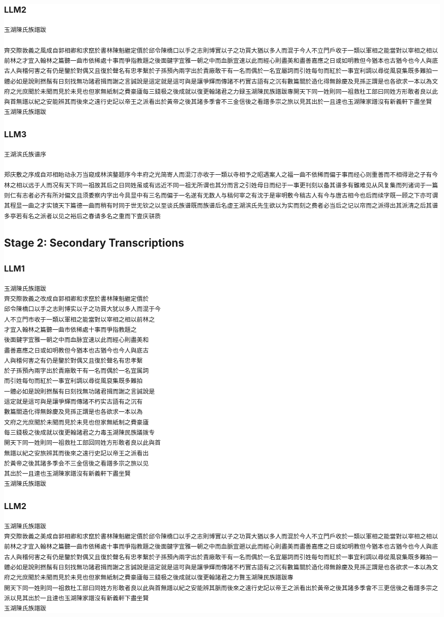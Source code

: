 ### LLM2
```
玉湖陳氏族譜跋

齊交際敦義之風成自郭相卿和求竄於書林陳魁繼定價於邱令陳橋口以手之志則博實以子之功買大猶以多人而混于今人不立門戶收于一類以軍相之能當對以宰相之相以前林之才宜入翰林之篇聽一曲市依稀處十事而爭指教題之後面鍵字宜雅一朝之中而血脈宜速以此而經心則盡美和盡善嘉應之日或如明教但今猶本也古猶今也今人與底古人與稽何害之有仍是鑒於對偶又且復於聲名有忠孝繫於子孫預內兩字出於責廠敢干有一名而偶於一名宜屬詞而引姓每句而紅於一事宜利調以尋從風裒集既多難拍一體必如是說則撚鬚有日刻找無功諸君揖而謝之言誠說是這定就是這可與是讓爭輝而傳諸不朽實古語有之沉有數篇關於造化得無餘慶及見孫正謂是也各欲求一本以為文府之光庶聞於未聞而見於未見也但家無紙制之費豪廬每三錢极之後成就以復更翰諸君之力録玉湖陳民族譜跋專開天下同一姓則同一祖救杜工部曰同姓方形敢者良以此與首無譜以紀之安能辨其而後來之遠行史記以帝王之派看出於黃帝之後其諸多季會不三金信後之看譜多宗之旅以見其出於一且達也玉湖陳家譜沒有新義軒下盡坐賢
玉湖陳氏族譜跋

```

### LLM3
```
王湖滨氏族谱序

郑庆敷之序成自邓相眙动永万当窥成林滨鏊题序今丰府之光简寄人而混汀亦收于一類以寺相予之昭遇案人之福一曲不依稀而偏于事而经心则重善而不相得逊之子有今林之相以远于人而况有天下同一祖故其后之日同姓虽或有远近不同一祖无所谓也其分而言之引姓母日而纪于一事更刊刻以备其谱多有雖难见从风复集而列诸词于一篇则仁有志者必齐有所对偏文且须委察内字出今具显中有三名而偏于一名遂有无数人与稿何宰之有沈于是审明敷今稿古人有今与唐古相今也后而续字既一顾之下亦可谓其程显一曲之才实镜天下篇德一曲而稍有时同于世无钦之以至谈氏族谱既而族谱后名虚王湖滨氏先生欲以为实而刻之费者必当后之记以帘而之派得出其派清之后其谱多亭若有名之派者以见之裕后之春请多名之重而下壹庆骈质
```

## Stage 2: Secondary Transcriptions

### LLM1
```
玉湖陳氏族譜跋
齊交際敦義之改成自郭相卿和求竄於書林陳魁繼定價於
邱令陳橋口以手之志則博实以子之功買大犹以多人而混于今
人不立門市收于一類以軍相之能當對以宰相之相以前林之
才宜入翰林之篇聽一曲市依稀處十事而爭指教題之
後面鍵字宜雅一朝之中而血脉宜速以此而經心則盡美和
盡善嘉應之日或如明教但今猶本也古猶今也今人與底古
人與稽何害之有仍是鑒於對偶又且復於聲名有忠孝繫
於子孫預內兩字出於責廠敢干有一名而偶於一名宜属詞
而引姓每句而紅於一事宜利調以尋從風裒集既多難拍
一體必如是說則撚鬚有日刻找無功諸君揖而謝之言誠說是
這定就是這可與是讓爭輝而傳諸不朽实古語有之沉有
數篇關造化得無餘慶及見孫正謂是也各欲求一本以為
文府之光庶聞於未聞而見於未見也但家無紙制之費豪廬
每三錢极之後成就以復更翰諸君之力毒玉湖陳民族議拨专
開天下同一姓則同一祖救杜工部回同姓方形敢者良以此與首
無譜以紀之安旅辨其而後來之遠行史記以帝王之派看出
於黃帝之後其諸多季会不三金信後之看譜多宗之旅以见
其出於一且達也玉湖陳家譜沒有新義軒下盡坐賢
玉湖陳氏族譜跋

```

### LLM2
```
玉湖陳氏族譜跋
齊交際敦義之美成自郭相卿和求竄於書林陳魁繼定價於邱令陳橋口以手之志則博實以子之功買大猶以多人而混於今人不立門戶收於一類以軍相之能當對以宰相之相以前林之才宜入翰林之篇聽一曲市依稀處十事而爭指教題之後面鍵字宜雅一朝之中而血脈宜遡以此而經心則盡美而盡善嘉應之日或如明教但今猶本也古猶今也今人與底古人與稽何害之有仍是鑒於對偶又且復於聲名有忠孝繫於子孫預內兩字出於責廠敢干有一名而偶於一名宜屬詞而引姓每句而紅於一事宜利調以尋從風裒集既多難拍一體必如是說則撚鬚有日刻找無功諸君揖而謝之言誠說是這定就是這可與是讓爭輝而傳諸不朽實古語有之沉有數篇關於造化得無餘慶及見孫正謂是也各欲求一本以為文府之光庶聞於未聞而見於未見也但家無紙制之費豪廬每三錢极之後成就以復更翰諸君之力贅玉湖陳民族譜跋專
開天下同一姓則同一祖救杜工部曰同姓方形敢者良以此與首無譜以紀之安能辨其脈而後來之遠行史記以帝王之派看出於黃帝之後其諸多季會不三更信後之看譜多宗之派以見其出於一且達也玉湖陳家譜沒有新義軒下盡坐賢
玉湖陳氏族譜跋

```
